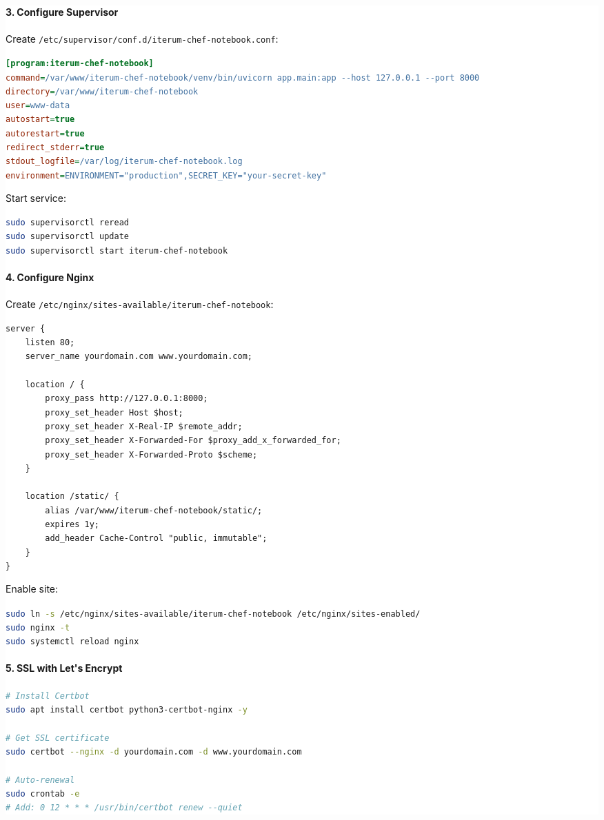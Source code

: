 #### 3. Configure Supervisor
Create `/etc/supervisor/conf.d/iterum-chef-notebook.conf`:
```ini
[program:iterum-chef-notebook]
command=/var/www/iterum-chef-notebook/venv/bin/uvicorn app.main:app --host 127.0.0.1 --port 8000
directory=/var/www/iterum-chef-notebook
user=www-data
autostart=true
autorestart=true
redirect_stderr=true
stdout_logfile=/var/log/iterum-chef-notebook.log
environment=ENVIRONMENT="production",SECRET_KEY="your-secret-key"
```

Start service:
```bash
sudo supervisorctl reread
sudo supervisorctl update
sudo supervisorctl start iterum-chef-notebook
```

#### 4. Configure Nginx
Create `/etc/nginx/sites-available/iterum-chef-notebook`:
```nginx
server {
    listen 80;
    server_name yourdomain.com www.yourdomain.com;

    location / {
        proxy_pass http://127.0.0.1:8000;
        proxy_set_header Host $host;
        proxy_set_header X-Real-IP $remote_addr;
        proxy_set_header X-Forwarded-For $proxy_add_x_forwarded_for;
        proxy_set_header X-Forwarded-Proto $scheme;
    }

    location /static/ {
        alias /var/www/iterum-chef-notebook/static/;
        expires 1y;
        add_header Cache-Control "public, immutable";
    }
}
```

Enable site:
```bash
sudo ln -s /etc/nginx/sites-available/iterum-chef-notebook /etc/nginx/sites-enabled/
sudo nginx -t
sudo systemctl reload nginx
```

#### 5. SSL with Let's Encrypt
```bash
# Install Certbot
sudo apt install certbot python3-certbot-nginx -y

# Get SSL certificate
sudo certbot --nginx -d yourdomain.com -d www.yourdomain.com

# Auto-renewal
sudo crontab -e
# Add: 0 12 * * * /usr/bin/certbot renew --quiet
```
